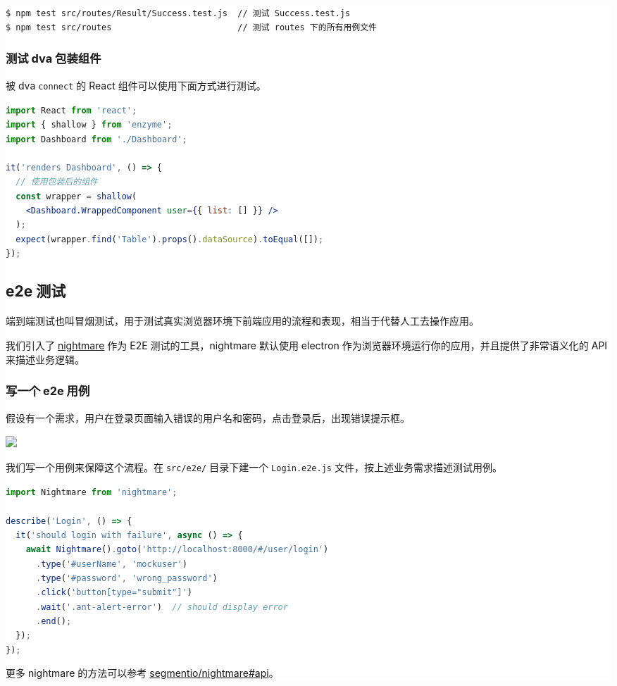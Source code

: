 ```bash
$ npm test src/routes/Result/Success.test.js  // 测试 Success.test.js
$ npm test src/routes                         // 测试 routes 下的所有用例文件
```

### 测试 dva 包装组件

被 dva `connect` 的 React 组件可以使用下面方式进行测试。

```jsx
import React from 'react';
import { shallow } from 'enzyme';
import Dashboard from './Dashboard';

it('renders Dashboard', () => {
  // 使用包装后的组件
  const wrapper = shallow(
    <Dashboard.WrappedComponent user={{ list: [] }} />
  );
  expect(wrapper.find('Table').props().dataSource).toEqual([]);
});
```

## e2e 测试

端到端测试也叫冒烟测试，用于测试真实浏览器环境下前端应用的流程和表现，相当于代替人工去操作应用。

我们引入了 [nightmare](http://www.nightmarejs.org/) 作为 E2E 测试的工具，nightmare 默认使用 electron 作为浏览器环境运行你的应用，并且提供了非常语义化的 API 来描述业务逻辑。

### 写一个 e2e 用例

假设有一个需求，用户在登录页面输入错误的用户名和密码，点击登录后，出现错误提示框。

<img src="https://gw.alipayobjects.com/zos/rmsportal/oZeYewGOUJkmqXAPoOFC.gif" width="400" />

我们写一个用例来保障这个流程。在 `src/e2e/` 目录下建一个 `Login.e2e.js` 文件，按上述业务需求描述测试用例。

```js
import Nightmare from 'nightmare';

describe('Login', () => {
  it('should login with failure', async () => {
    await Nightmare().goto('http://localhost:8000/#/user/login')
      .type('#userName', 'mockuser')
      .type('#password', 'wrong_password')
      .click('button[type="submit"]')
      .wait('.ant-alert-error')  // should display error
      .end();
  });
});
```

更多 nightmare 的方法可以参考 [segmentio/nightmare#api](https://github.com/segmentio/nightmare#api)。
